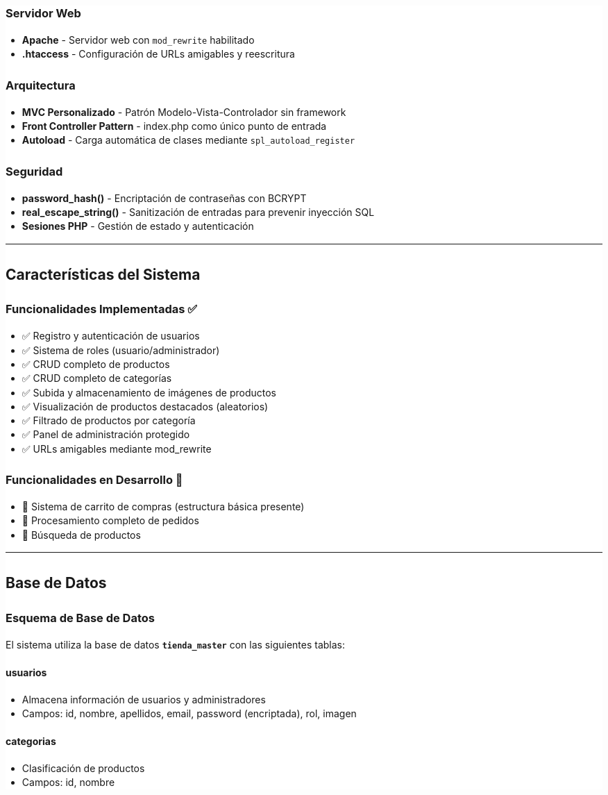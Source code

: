 ### Servidor Web
- **Apache** - Servidor web con `mod_rewrite` habilitado
- **.htaccess** - Configuración de URLs amigables y reescritura

### Arquitectura
- **MVC Personalizado** - Patrón Modelo-Vista-Controlador sin framework
- **Front Controller Pattern** - index.php como único punto de entrada
- **Autoload** - Carga automática de clases mediante `spl_autoload_register`

### Seguridad
- **password_hash()** - Encriptación de contraseñas con BCRYPT
- **real_escape_string()** - Sanitización de entradas para prevenir inyección SQL
- **Sesiones PHP** - Gestión de estado y autenticación

---

## Características del Sistema

### Funcionalidades Implementadas ✅
- ✅ Registro y autenticación de usuarios
- ✅ Sistema de roles (usuario/administrador)
- ✅ CRUD completo de productos
- ✅ CRUD completo de categorías
- ✅ Subida y almacenamiento de imágenes de productos
- ✅ Visualización de productos destacados (aleatorios)
- ✅ Filtrado de productos por categoría
- ✅ Panel de administración protegido
- ✅ URLs amigables mediante mod_rewrite

### Funcionalidades en Desarrollo 🚧
- 🚧 Sistema de carrito de compras (estructura básica presente)
- 🚧 Procesamiento completo de pedidos
- 🚧 Búsqueda de productos

---

## Base de Datos

### Esquema de Base de Datos

El sistema utiliza la base de datos **`tienda_master`** con las siguientes tablas:

#### **usuarios**
- Almacena información de usuarios y administradores
- Campos: id, nombre, apellidos, email, password (encriptada), rol, imagen

#### **categorias**
- Clasificación de productos
- Campos: id, nombre
